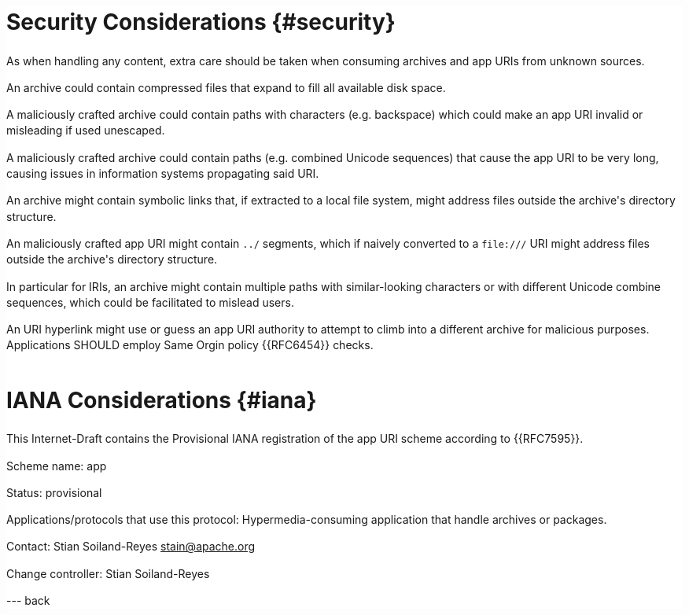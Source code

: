 Security Considerations {#security}
=======================

As when handling any content, extra care should be taken when
consuming archives and app URIs from unknown sources.

An archive could contain compressed files that expand to
fill all available disk space.

A maliciously crafted archive could contain paths with characters
(e.g. backspace) which could make an app URI invalid or
misleading if used unescaped.

A maliciously crafted archive could contain paths
(e.g. combined Unicode sequences) that cause the 
app URI to be very long, causing issues in information
systems propagating said URI. 

An archive might contain symbolic links that, if 
extracted to a local file system, might address files 
outside the archive's directory structure.

An maliciously crafted app URI might contain `../` segments, 
which if naively converted to a `file:///` URI might address
files outside the archive's directory structure. 

In particular for IRIs, an archive might contain multiple 
paths with similar-looking characters or with different
Unicode combine sequences, which could be facilitated
to mislead users.

An URI hyperlink might use or guess an app URI authority 
to attempt to climb into a different archive for 
malicious purposes. Applications SHOULD employ 
Same Orgin policy {{RFC6454}} checks.



IANA Considerations  {#iana}
===================

This Internet-Draft contains the Provisional IANA 
registration of the app URI scheme according to {{RFC7595}}.

Scheme name: app

Status: provisional

Applications/protocols that use this protocol:
  Hypermedia-consuming application that handle archives
  or packages.


Contact: Stian Soiland-Reyes <stain@apache.org>

Change controller: Stian Soiland-Reyes


--- back

